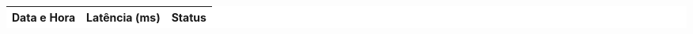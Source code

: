 <table>
    <thead>
        <tr>
            <th>Data e Hora</th>
            <th>Latência (ms)</th>
            <th>Status</th>
        </tr>
    </thead>
    <tbody id="registro"></tbody>
</table>

<script>
    function verificarConexao() {
        const inicio = Date.now();
        let timeout = setTimeout(() => {
            adicionarRegistro(new Date().toLocaleString(), "-", "Perda de Conexão");
            document.getElementById("status").innerText = "Perda de conexão detectada";
            document.getElementById("status").className = "offline";
        }, 1000); // Marca perda de conexão após 1 segundo sem resposta

        fetch("https://www.google.com", { mode: "no-cors" })
            .then(() => {
                clearTimeout(timeout);
                const tempoResposta = Date.now() - inicio;
                document.getElementById("status").innerText = `Conectado (Latência: ${tempoResposta} ms)`;
                document.getElementById("status").className = "online";
                adicionarRegistro(new Date().toLocaleString(), `${tempoResposta} ms`, "Conectado");
            })
            .catch(() => {
                clearTimeout(timeout);
                adicionarRegistro(new Date().toLocaleString(), "-", "Perda de Conexão");
                document.getElementById("status").innerText = "Perda de conexão detectada";
                document.getElementById("status").className = "offline";
            });
    }

    function adicionarRegistro(dataHora, latencia, status) {
        const registro = document.getElementById("registro");
        const linha = document.createElement("tr");
        linha.innerHTML = `
            <td>${dataHora}</td>
            <td>${latencia}</td>
            <td>${status}</td>
        `;
        registro.insertBefore(linha, registro.firstChild); // Adiciona o novo registro no topo
    }

    // Verificar conexão a cada 1 segundo
    setInterval(verificarConexao, 1000);
</script>

</body>
</html>
